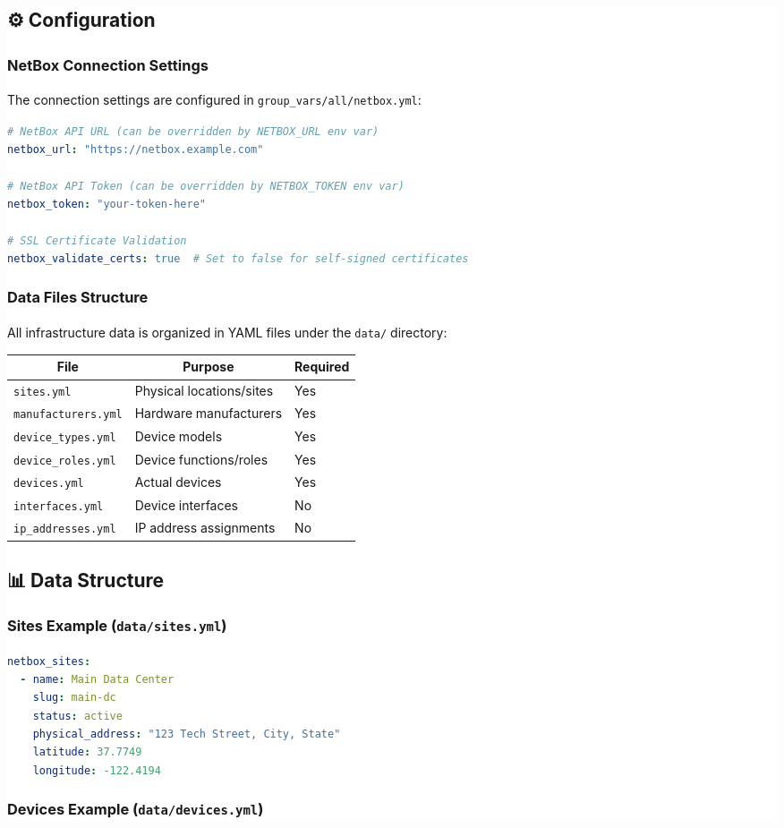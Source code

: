 ## ⚙️ Configuration

### NetBox Connection Settings

The connection settings are configured in `group_vars/all/netbox.yml`:

```yaml
# NetBox API URL (can be overridden by NETBOX_URL env var)
netbox_url: "https://netbox.example.com"

# NetBox API Token (can be overridden by NETBOX_TOKEN env var)
netbox_token: "your-token-here"

# SSL Certificate Validation
netbox_validate_certs: true  # Set to false for self-signed certificates
```

### Data Files Structure

All infrastructure data is organized in YAML files under the `data/` directory:

| File | Purpose | Required |
|------|---------|----------|
| `sites.yml` | Physical locations/sites | Yes |
| `manufacturers.yml` | Hardware manufacturers | Yes |
| `device_types.yml` | Device models | Yes |
| `device_roles.yml` | Device functions/roles | Yes |
| `devices.yml` | Actual devices | Yes |
| `interfaces.yml` | Device interfaces | No |
| `ip_addresses.yml` | IP address assignments | No |

## 📊 Data Structure

### Sites Example (`data/sites.yml`)

```yaml
netbox_sites:
  - name: Main Data Center
    slug: main-dc
    status: active
    physical_address: "123 Tech Street, City, State"
    latitude: 37.7749
    longitude: -122.4194
```

### Devices Example (`data/devices.yml`)
